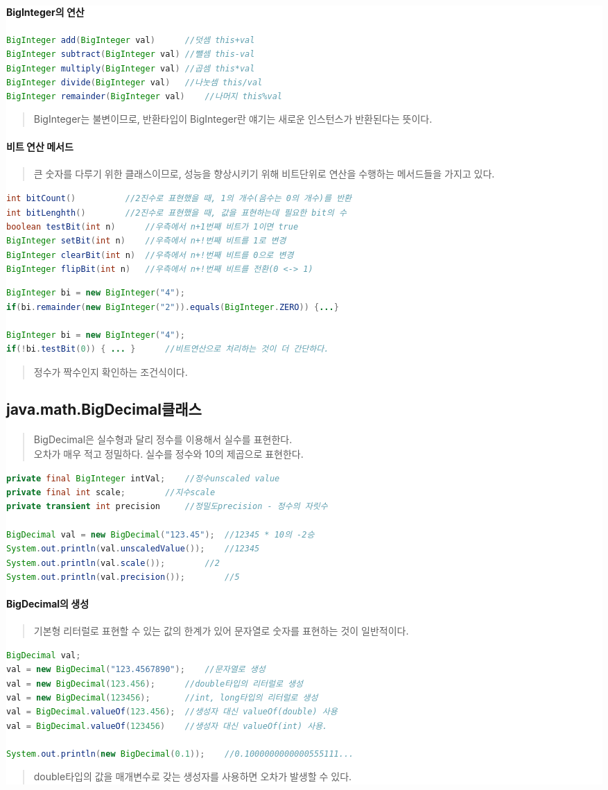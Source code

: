 #### BigInteger의 연산
```java
BigInteger add(BigInteger val)		//덧셈 this+val
BigInteger subtract(BigInteger val)	//뺄셈 this-val
BigInteger multiply(BigInteger val)	//곱셈 this*val
BigInteger divide(BigInteger val)	//나눗셈 this/val
BigInteger remainder(BigInteger val)	//나머지 this%val
```
> BigInteger는 불변이므로, 반환타입이 BigInteger란 얘기는 새로운 인스턴스가 반환된다는 뜻이다.

#### 비트 연산 메서드
> 큰 숫자를 다루기 위한 클래스이므로, 성능을 향상시키기 위해 비트단위로 연산을 수행하는 메서드들을 가지고 있다.

```java
int bitCount()			//2진수로 표현했을 때, 1의 개수(음수는 0의 개수)를 반환
int bitLenghth()		//2진수로 표현했을 때, 값을 표현하는데 필요한 bit의 수
boolean testBit(int n)		//우측에서 n+1번째 비트가 1이면 true
BigInteger setBit(int n)	//우측에서 n+!번째 비트를 1로 변경
BigInteger clearBit(int n)	//우측에서 n+!번째 비트를 0으로 변경
BigInteger flipBit(int n)	//우측에서 n+!번째 비트를 전환(0 <-> 1)
```
```java
BigInteger bi = new BigInteger("4");
if(bi.remainder(new BigInteger("2")).equals(BigInteger.ZERO)) {...}

BigInteger bi = new BigInteger("4");
if(!bi.testBit(0)) { ... }		//비트연산으로 처리하는 것이 더 간단하다.
```
> 정수가 짝수인지 확인하는 조건식이다.   

## java.math.BigDecimal클래스
>BigDecimal은 실수형과 달리 정수를 이용해서 실수를 표현한다.     
>오차가 매우 적고 정밀하다.
>실수를 정수와 10의 제곱으로 표현한다.

```java
private final BigInteger intVal;	//정수unscaled value
private final int scale;		//지수scale
private transient int precision		//정밀도precision - 정수의 자릿수

BigDecimal val = new BigDecimal("123.45");	//12345 * 10의 -2승
System.out.println(val.unscaledValue());	//12345
System.out.println(val.scale());		//2
System.out.println(val.precision());		//5
```

#### BigDecimal의 생성
> 기본형 리터럴로 표현할 수 있는 값의 한계가 있어 문자열로 숫자를 표현하는 것이 일반적이다.

```java
BigDecimal val;
val = new BigDecimal("123.4567890");	//문자열로 생성
val = new BigDecimal(123.456);		//double타입의 리터럴로 생성
val = new BigDecimal(123456);		//int, long타입의 리터럴로 생성
val = BigDecimal.valueOf(123.456);	//생성자 대신 valueOf(double) 사용
val = BigDecimal.valueOf(123456)	//생성자 대신 valueOf(int) 사용.

System.out.println(new BigDecimal(0.1));	//0.1000000000000555111...
```
> double타입의 값을 매개변수로 갖는 생성자를 사용하면 오차가 발생할 수 있다.
